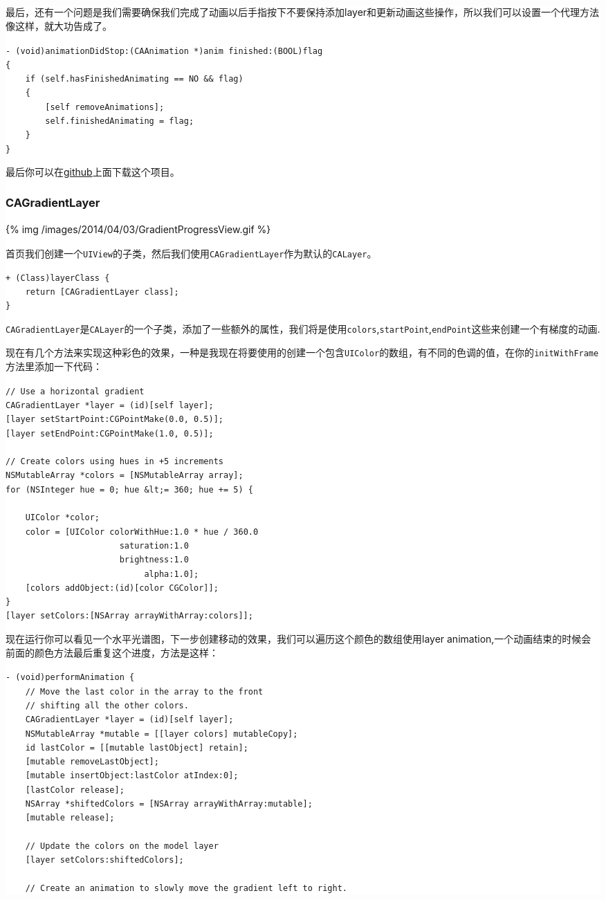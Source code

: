 最后，还有一个问题是我们需要确保我们完成了动画以后手指按下不要保持添加layer和更新动画这些操作，所以我们可以设置一个代理方法像这样，就大功告成了。

``` objc
- (void)animationDidStop:(CAAnimation *)anim finished:(BOOL)flag
{
    if (self.hasFinishedAnimating == NO && flag)
    {
        [self removeAnimations];
        self.finishedAnimating = flag;
    }
}
```
最后你可以在<a href="https://github.com/subjc/SparkRecordingCircle" target="_blank">github</a>上面下载这个项目。

### CAGradientLayer

{% img /images/2014/04/03/GradientProgressView.gif %}

首页我们创建一个`UIView`的子类，然后我们使用`CAGradientLayer`作为默认的`CALayer`。

``` objc 
+ (Class)layerClass {    
    return [CAGradientLayer class];
}
```

`CAGradientLayer`是`CALayer`的一个子类，添加了一些额外的属性，我们将是使用`colors`,`startPoint`,`endPoint`这些来创建一个有梯度的动画.

现在有几个方法来实现这种彩色的效果，一种是我现在将要使用的创建一个包含`UIColor`的数组，有不同的色调的值，在你的`initWithFrame`方法里添加一下代码：

``` objc
// Use a horizontal gradient 
CAGradientLayer *layer = (id)[self layer];
[layer setStartPoint:CGPointMake(0.0, 0.5)];
[layer setEndPoint:CGPointMake(1.0, 0.5)];
 
// Create colors using hues in +5 increments
NSMutableArray *colors = [NSMutableArray array];
for (NSInteger hue = 0; hue &lt;= 360; hue += 5) {
 
    UIColor *color;
    color = [UIColor colorWithHue:1.0 * hue / 360.0
                       saturation:1.0
                       brightness:1.0
                            alpha:1.0];
    [colors addObject:(id)[color CGColor]];
}
[layer setColors:[NSArray arrayWithArray:colors]];
```

现在运行你可以看见一个水平光谱图，下一步创建移动的效果，我们可以遍历这个颜色的数组使用layer animation,一个动画结束的时候会前面的颜色方法最后重复这个进度，方法是这样：

``` objc
- (void)performAnimation {    
    // Move the last color in the array to the front
    // shifting all the other colors.
    CAGradientLayer *layer = (id)[self layer];    
    NSMutableArray *mutable = [[layer colors] mutableCopy];
    id lastColor = [[mutable lastObject] retain];
    [mutable removeLastObject];
    [mutable insertObject:lastColor atIndex:0];
    [lastColor release];
    NSArray *shiftedColors = [NSArray arrayWithArray:mutable];
    [mutable release];
 
    // Update the colors on the model layer
    [layer setColors:shiftedColors];
 
    // Create an animation to slowly move the gradient left to right.
```